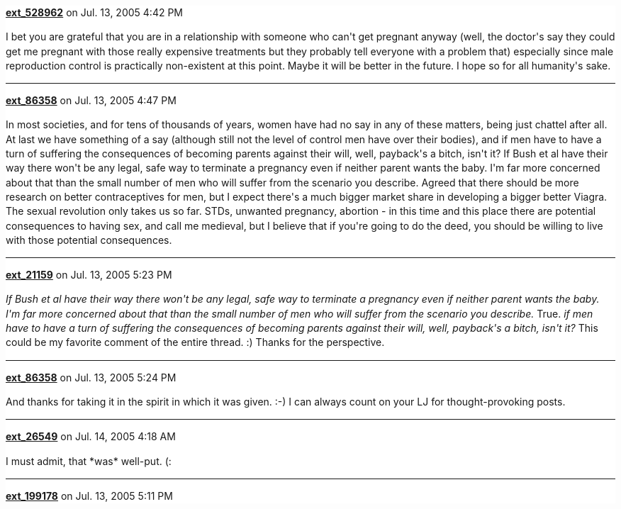 
**[ext_528962](https://www.dreamwidth.org/users/ext_528962)** on Jul. 13, 2005 4:42 PM

I bet you are grateful that you are in a relationship with someone who can't get pregnant anyway (well, the doctor's say they could get me pregnant with those really expensive treatments but they probably tell everyone with a problem that) especially since male reproduction control is practically non-existent at this point. Maybe it will be better in the future. I hope so for all humanity's sake.

---

**[ext_86358](https://www.dreamwidth.org/users/ext_86358)** on Jul. 13, 2005 4:47 PM

In most societies, and for tens of thousands of years, women have had no say in any of these matters, being just chattel after all. At last we have something of a say (although still not the level of control men have over their bodies), and if men have to have a turn of suffering the consequences of becoming parents against their will, well, payback's a bitch, isn't it? If Bush et al have their way there won't be any legal, safe way to terminate a pregnancy even if neither parent wants the baby. I'm far more concerned about that than the small number of men who will suffer from the scenario you describe. Agreed that there should be more research on better contraceptives for men, but I expect there's a much bigger market share in developing a bigger better Viagra. The sexual revolution only takes us so far. STDs, unwanted pregnancy, abortion - in this time and this place there are potential consequences to having sex, and call me medieval, but I believe that if you're going to do the deed, you should be willing to live with those potential consequences.

---

**[ext_21159](https://www.dreamwidth.org/users/ext_21159)** on Jul. 13, 2005 5:23 PM

_If Bush et al have their way there won't be any legal, safe way to terminate a pregnancy even if neither parent wants the baby. I'm far more concerned about that than the small number of men who will suffer from the scenario you describe._ True. _if men have to have a turn of suffering the consequences of becoming parents against their will, well, payback's a bitch, isn't it?_ This could be my favorite comment of the entire thread. :) Thanks for the perspective.

---

**[ext_86358](https://www.dreamwidth.org/users/ext_86358)** on Jul. 13, 2005 5:24 PM

And thanks for taking it in the spirit in which it was given. :-) I can always count on your LJ for thought-provoking posts.

---

**[ext_26549](https://www.dreamwidth.org/users/ext_26549)** on Jul. 14, 2005 4:18 AM

I must admit, that \*was\* well-put. (:

---

**[ext_199178](https://www.dreamwidth.org/users/ext_199178)** on Jul. 13, 2005 5:11 PM

